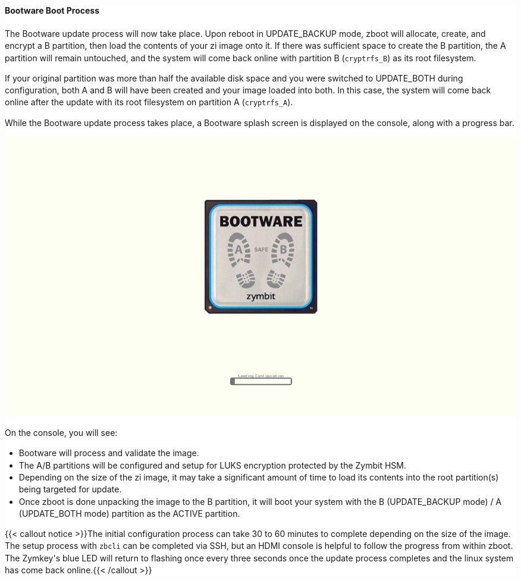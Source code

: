 #### Bootware Boot Process

The Bootware update process will now take place. Upon reboot in UPDATE_BACKUP mode, zboot will allocate, create, and encrypt a B partition, then load the contents of your zi image onto it. If there was sufficient space to create the B partition, the A partition will remain untouched, and the system will come back online with partition B (`cryptrfs_B`) as its root filesystem.  

If your original partition was more than half the available disk space and you were switched to UPDATE_BOTH during configuration, both A and B will have been created and your image loaded into both. In this case, the system will come back online after the update with its root filesystem on partition A (`cryptrfs_A`).

While the Bootware update process takes place, a Bootware splash screen is displayed on the console, along with a progress bar.

![Bootware Splash](zboot_splash.png)

On the console, you will see:

* Bootware will process and validate the image.
* The A/B partitions will be configured and setup for LUKS encryption protected by the Zymbit HSM.
* Depending on the size of the zi image, it may take a significant amount of time to load its contents into the root partition(s) being targeted for update.
* Once zboot is done unpacking the image to the B partition, it will boot your system with the B (UPDATE_BACKUP mode) / A (UPDATE_BOTH mode) partition as the ACTIVE partition.

{{< callout notice >}}The initial configuration process can take 30 to 60 minutes to complete depending on the size of the image. The setup process with `zbcli` can be completed via SSH, but an HDMI console is helpful to follow the progress from within zboot. The Zymkey's blue LED will return to flashing once every three seconds once the update process completes and the linux system has come back online.{{< /callout >}}
